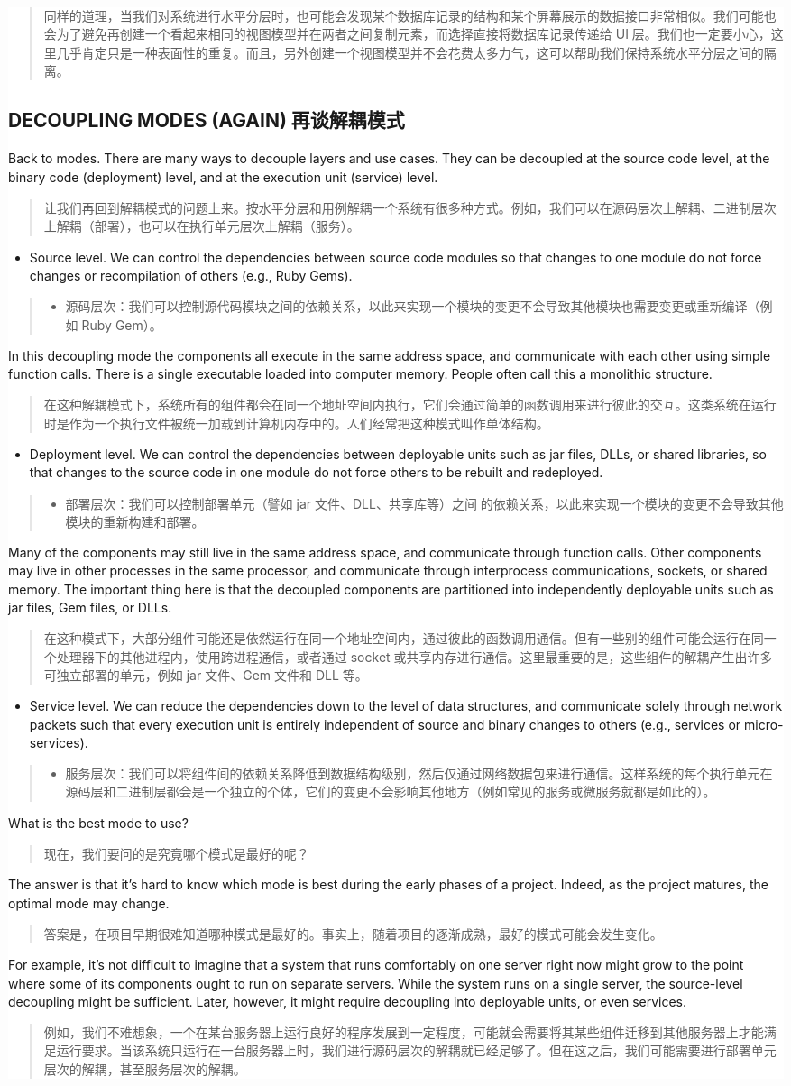 > 同样的道理，当我们对系统进行水平分层时，也可能会发现某个数据库记录的结构和某个屏幕展示的数据接口非常相似。我们可能也会为了避免再创建一个看起来相同的视图模型并在两者之间复制元素，而选择直接将数据库记录传递给 UI 层。我们也一定要小心，这里几乎肯定只是一种表面性的重复。而且，另外创建一个视图模型并不会花费太多力气，这可以帮助我们保持系统水平分层之间的隔离。

## DECOUPLING MODES (AGAIN) 再谈解耦模式

Back to modes. There are many ways to decouple layers and use cases. They can be decoupled at the source code level, at the binary code (deployment) level, and at the execution unit (service) level.

> 让我们再回到解耦模式的问题上来。按水平分层和用例解耦一个系统有很多种方式。例如，我们可以在源码层次上解耦、二进制层次上解耦（部署），也可以在执行单元层次上解耦（服务）。

- Source level. We can control the dependencies between source code modules so that changes to one module do not force changes or recompilation of others (e.g., Ruby Gems).

> - 源码层次：我们可以控制源代码模块之间的依赖关系，以此来实现一个模块的变更不会导致其他模块也需要变更或重新编译（例如 Ruby Gem）。

In this decoupling mode the components all execute in the same address space, and communicate with each other using simple function calls. There is a single executable loaded into computer memory. People often call this a monolithic structure.

> 在这种解耦模式下，系统所有的组件都会在同一个地址空间内执行，它们会通过简单的函数调用来进行彼此的交互。这类系统在运行时是作为一个执行文件被统一加载到计算机内存中的。人们经常把这种模式叫作单体结构。

- Deployment level. We can control the dependencies between deployable units such as jar files, DLLs, or shared libraries, so that changes to the source code in one module do not force others to be rebuilt and redeployed.

> - 部署层次：我们可以控制部署单元（譬如 jar 文件、DLL、共享库等）之间 的依赖关系，以此来实现一个模块的变更不会导致其他模块的重新构建和部署。

Many of the components may still live in the same address space, and communicate through function calls. Other components may live in other processes in the same processor, and communicate through interprocess communications, sockets, or shared memory. The important thing here is that the decoupled components are partitioned into independently deployable units such as jar files, Gem files, or DLLs.

> 在这种模式下，大部分组件可能还是依然运行在同一个地址空间内，通过彼此的函数调用通信。但有一些别的组件可能会运行在同一个处理器下的其他进程内，使用跨进程通信，或者通过 socket 或共享内存进行通信。这里最重要的是，这些组件的解耦产生出许多可独立部署的单元，例如 jar 文件、Gem 文件和 DLL 等。

- Service level. We can reduce the dependencies down to the level of data structures, and communicate solely through network packets such that every execution unit is entirely independent of source and binary changes to others (e.g., services or micro-services).

> - 服务层次：我们可以将组件间的依赖关系降低到数据结构级别，然后仅通过网络数据包来进行通信。这样系统的每个执行单元在源码层和二进制层都会是一个独立的个体，它们的变更不会影响其他地方（例如常见的服务或微服务就都是如此的）。

What is the best mode to use?

> 现在，我们要问的是究竟哪个模式是最好的呢？

The answer is that it’s hard to know which mode is best during the early phases of a project. Indeed, as the project matures, the optimal mode may change.

> 答案是，在项目早期很难知道哪种模式是最好的。事实上，随着项目的逐渐成熟，最好的模式可能会发生变化。

For example, it’s not difficult to imagine that a system that runs comfortably on one server right now might grow to the point where some of its components ought to run on separate servers. While the system runs on a single server, the source-level decoupling might be sufficient. Later, however, it might require decoupling into deployable units, or even services.

> 例如，我们不难想象，一个在某台服务器上运行良好的程序发展到一定程度，可能就会需要将其某些组件迁移到其他服务器上才能满足运行要求。当该系统只运行在一台服务器上时，我们进行源码层次的解耦就已经足够了。但在这之后，我们可能需要进行部署单元层次的解耦，甚至服务层次的解耦。

